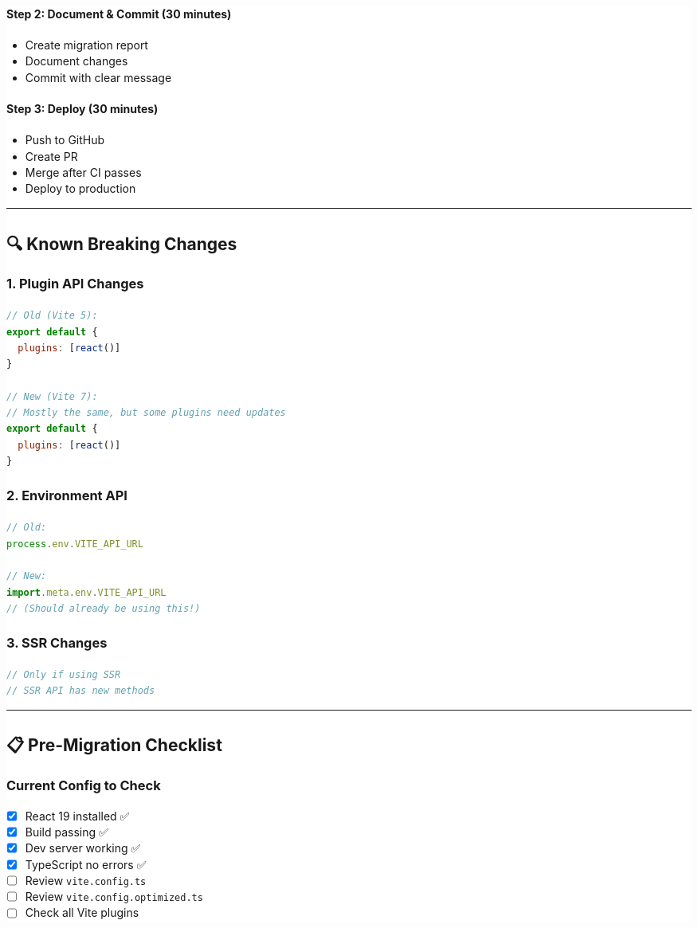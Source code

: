 #### Step 2: Document & Commit (30 minutes)
- Create migration report
- Document changes
- Commit with clear message

#### Step 3: Deploy (30 minutes)
- Push to GitHub
- Create PR
- Merge after CI passes
- Deploy to production

---

## 🔍 Known Breaking Changes

### 1. Plugin API Changes
```javascript
// Old (Vite 5):
export default {
  plugins: [react()]
}

// New (Vite 7):
// Mostly the same, but some plugins need updates
export default {
  plugins: [react()]
}
```

### 2. Environment API
```javascript
// Old:
process.env.VITE_API_URL

// New:
import.meta.env.VITE_API_URL
// (Should already be using this!)
```

### 3. SSR Changes
```javascript
// Only if using SSR
// SSR API has new methods
```

---

## 📋 Pre-Migration Checklist

### Current Config to Check
- [x] React 19 installed ✅
- [x] Build passing ✅
- [x] Dev server working ✅
- [x] TypeScript no errors ✅
- [ ] Review `vite.config.ts`
- [ ] Review `vite.config.optimized.ts`
- [ ] Check all Vite plugins
